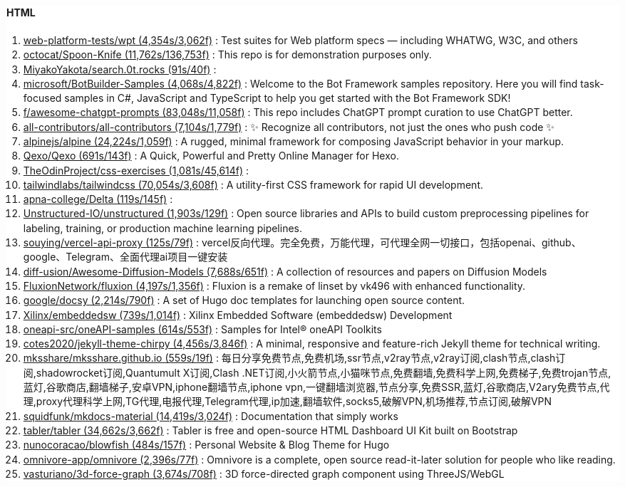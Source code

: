 #### HTML
1. [web-platform-tests/wpt (4,354s/3,062f)](https://github.com/web-platform-tests/wpt) : Test suites for Web platform specs — including WHATWG, W3C, and others
2. [octocat/Spoon-Knife (11,762s/136,753f)](https://github.com/octocat/Spoon-Knife) : This repo is for demonstration purposes only.
3. [MiyakoYakota/search.0t.rocks (91s/40f)](https://github.com/MiyakoYakota/search.0t.rocks) : 
4. [microsoft/BotBuilder-Samples (4,068s/4,822f)](https://github.com/microsoft/BotBuilder-Samples) : Welcome to the Bot Framework samples repository. Here you will find task-focused samples in C#, JavaScript and TypeScript to help you get started with the Bot Framework SDK!
5. [f/awesome-chatgpt-prompts (83,048s/11,058f)](https://github.com/f/awesome-chatgpt-prompts) : This repo includes ChatGPT prompt curation to use ChatGPT better.
6. [all-contributors/all-contributors (7,104s/1,779f)](https://github.com/all-contributors/all-contributors) : ✨ Recognize all contributors, not just the ones who push code ✨
7. [alpinejs/alpine (24,224s/1,059f)](https://github.com/alpinejs/alpine) : A rugged, minimal framework for composing JavaScript behavior in your markup.
8. [Qexo/Qexo (691s/143f)](https://github.com/Qexo/Qexo) : A Quick, Powerful and Pretty Online Manager for Hexo.
9. [TheOdinProject/css-exercises (1,081s/45,614f)](https://github.com/TheOdinProject/css-exercises) : 
10. [tailwindlabs/tailwindcss (70,054s/3,608f)](https://github.com/tailwindlabs/tailwindcss) : A utility-first CSS framework for rapid UI development.
11. [apna-college/Delta (119s/145f)](https://github.com/apna-college/Delta) : 
12. [Unstructured-IO/unstructured (1,903s/129f)](https://github.com/Unstructured-IO/unstructured) : Open source libraries and APIs to build custom preprocessing pipelines for labeling, training, or production machine learning pipelines.
13. [souying/vercel-api-proxy (125s/79f)](https://github.com/souying/vercel-api-proxy) : vercel反向代理。完全免费，万能代理，可代理全网一切接口，包括openai、github、google、Telegram、全面代理ai项目一键安装
14. [diff-usion/Awesome-Diffusion-Models (7,688s/651f)](https://github.com/diff-usion/Awesome-Diffusion-Models) : A collection of resources and papers on Diffusion Models
15. [FluxionNetwork/fluxion (4,197s/1,356f)](https://github.com/FluxionNetwork/fluxion) : Fluxion is a remake of linset by vk496 with enhanced functionality.
16. [google/docsy (2,214s/790f)](https://github.com/google/docsy) : A set of Hugo doc templates for launching open source content.
17. [Xilinx/embeddedsw (739s/1,014f)](https://github.com/Xilinx/embeddedsw) : Xilinx Embedded Software (embeddedsw) Development
18. [oneapi-src/oneAPI-samples (614s/553f)](https://github.com/oneapi-src/oneAPI-samples) : Samples for Intel® oneAPI Toolkits
19. [cotes2020/jekyll-theme-chirpy (4,456s/3,846f)](https://github.com/cotes2020/jekyll-theme-chirpy) : A minimal, responsive and feature-rich Jekyll theme for technical writing.
20. [mksshare/mksshare.github.io (559s/19f)](https://github.com/mksshare/mksshare.github.io) : 每日分享免费节点,免费机场,ssr节点,v2ray节点,v2ray订阅,clash节点,clash订阅,shadowrocket订阅,Quantumult X订阅,Clash .NET订阅,小火箭节点,小猫咪节点,免费翻墙,免费科学上网,免费梯子,免费trojan节点,蓝灯,谷歌商店,翻墙梯子,安卓VPN,iphone翻墙节点,iphone vpn,一键翻墙浏览器,节点分享,免费SSR,蓝灯,谷歌商店,V2ary免费节点,代理,proxy代理科学上网,TG代理,电报代理,Telegram代理,ip加速,翻墙软件,socks5,破解VPN,机场推荐,节点订阅,破解VPN
21. [squidfunk/mkdocs-material (14,419s/3,024f)](https://github.com/squidfunk/mkdocs-material) : Documentation that simply works
22. [tabler/tabler (34,662s/3,662f)](https://github.com/tabler/tabler) : Tabler is free and open-source HTML Dashboard UI Kit built on Bootstrap
23. [nunocoracao/blowfish (484s/157f)](https://github.com/nunocoracao/blowfish) : Personal Website & Blog Theme for Hugo
24. [omnivore-app/omnivore (2,396s/77f)](https://github.com/omnivore-app/omnivore) : Omnivore is a complete, open source read-it-later solution for people who like reading.
25. [vasturiano/3d-force-graph (3,674s/708f)](https://github.com/vasturiano/3d-force-graph) : 3D force-directed graph component using ThreeJS/WebGL

